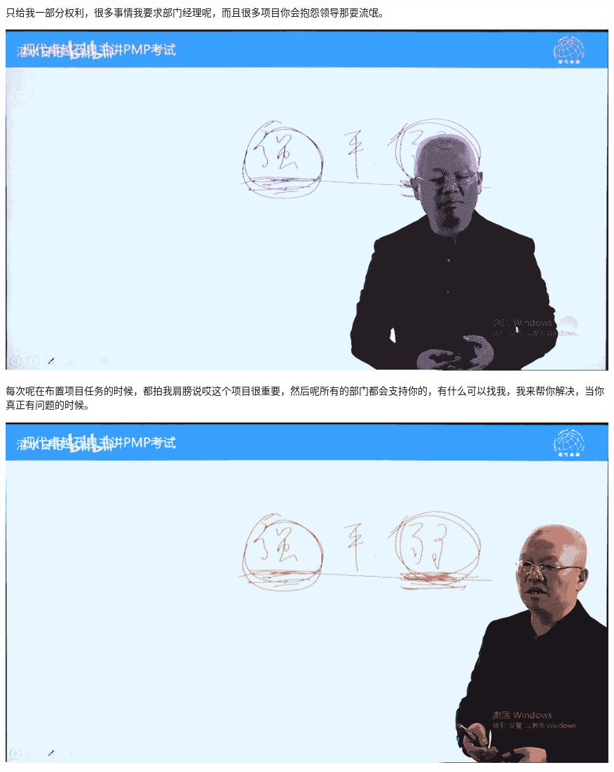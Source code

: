 只给我一部分权利，很多事情我要求部门经理呢，而且很多项目你会抱怨领导那耍流氓。

![](img/1e7c5cb75f34c098fb8a5921b4ce2f41_270.png)

每次呢在布置项目任务的时候，都拍我肩膀说哎这个项目很重要，然后呢所有的部门都会支持你的，有什么可以找我，我来帮你解决，当你真正有问题的时候。



![](img/1e7c5cb75f34c098fb8a5921b4ce2f41_272.png)
